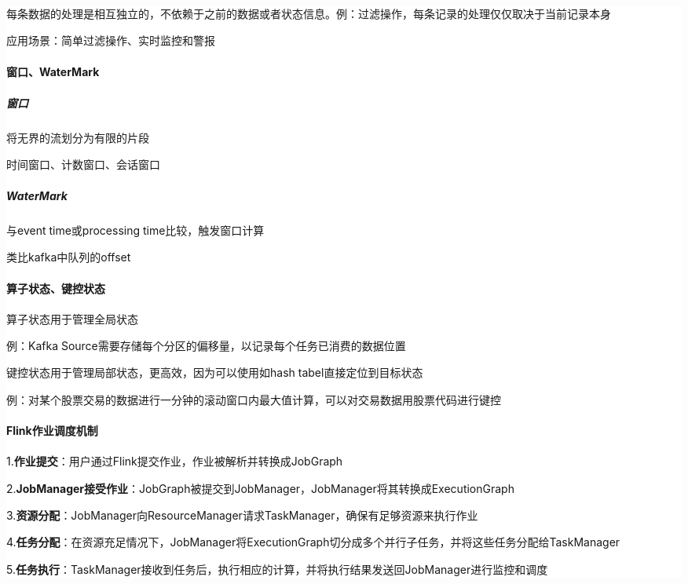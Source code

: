 每条数据的处理是相互独立的，不依赖于之前的数据或者状态信息。例：过滤操作，每条记录的处理仅仅取决于当前记录本身

应用场景：简单过滤操作、实时监控和警报

#### 窗口、WaterMark

##### 窗口

将无界的流划分为有限的片段

时间窗口、计数窗口、会话窗口

##### WaterMark

与event time或processing time比较，触发窗口计算

类比kafka中队列的offset

#### 算子状态、键控状态

算子状态用于管理全局状态

例：Kafka Source需要存储每个分区的偏移量，以记录每个任务已消费的数据位置

键控状态用于管理局部状态，更高效，因为可以使用如hash tabel直接定位到目标状态

例：对某个股票交易的数据进行一分钟的滚动窗口内最大值计算，可以对交易数据用股票代码进行键控



#### Flink作业调度机制

1.**作业提交**：用户通过Flink提交作业，作业被解析并转换成JobGraph

2.**JobManager接受作业**：JobGraph被提交到JobManager，JobManager将其转换成ExecutionGraph

3.**资源分配**：JobManager向ResourceManager请求TaskManager，确保有足够资源来执行作业

4.**任务分配**：在资源充足情况下，JobManager将ExecutionGraph切分成多个并行子任务，并将这些任务分配给TaskManager

5.**任务执行**：TaskManager接收到任务后，执行相应的计算，并将执行结果发送回JobManager进行监控和调度